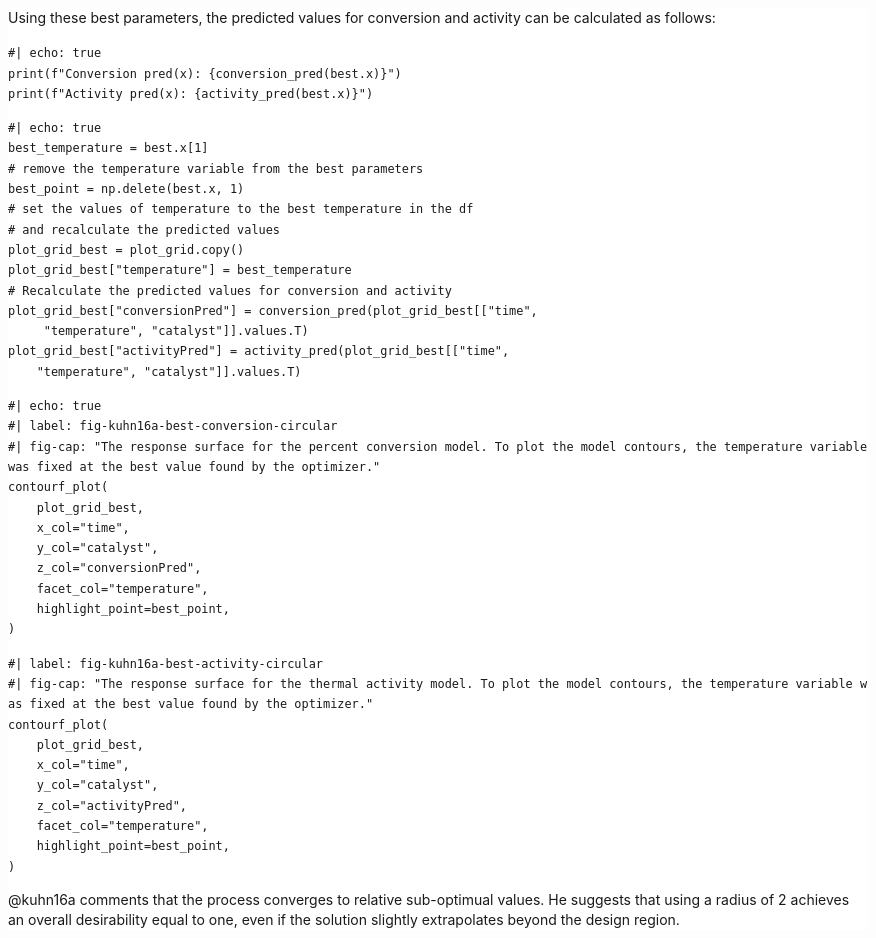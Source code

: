 Using these best parameters, the predicted values for conversion and activity can be calculated as follows:
```{python}
#| echo: true
print(f"Conversion pred(x): {conversion_pred(best.x)}")
print(f"Activity pred(x): {activity_pred(best.x)}")
```


```{python}
#| echo: true
best_temperature = best.x[1]
# remove the temperature variable from the best parameters
best_point = np.delete(best.x, 1)
# set the values of temperature to the best temperature in the df
# and recalculate the predicted values
plot_grid_best = plot_grid.copy()
plot_grid_best["temperature"] = best_temperature
# Recalculate the predicted values for conversion and activity
plot_grid_best["conversionPred"] = conversion_pred(plot_grid_best[["time",
     "temperature", "catalyst"]].values.T)
plot_grid_best["activityPred"] = activity_pred(plot_grid_best[["time",
    "temperature", "catalyst"]].values.T)
```


```{python}
#| echo: true
#| label: fig-kuhn16a-best-conversion-circular
#| fig-cap: "The response surface for the percent conversion model. To plot the model contours, the temperature variable was fixed at the best value found by the optimizer."
contourf_plot(
    plot_grid_best,
    x_col="time",
    y_col="catalyst",
    z_col="conversionPred",
    facet_col="temperature",
    highlight_point=best_point,
)
```

```{python}
#| label: fig-kuhn16a-best-activity-circular
#| fig-cap: "The response surface for the thermal activity model. To plot the model contours, the temperature variable was fixed at the best value found by the optimizer."
contourf_plot(
    plot_grid_best,
    x_col="time",
    y_col="catalyst",
    z_col="activityPred",
    facet_col="temperature",
    highlight_point=best_point,
)
```

@kuhn16a comments that the process converges to relative sub-optimual values.
He suggests that using a radius of 2 achieves an overall desirability equal to one, even if the solution slightly extrapolates beyond the design region.
